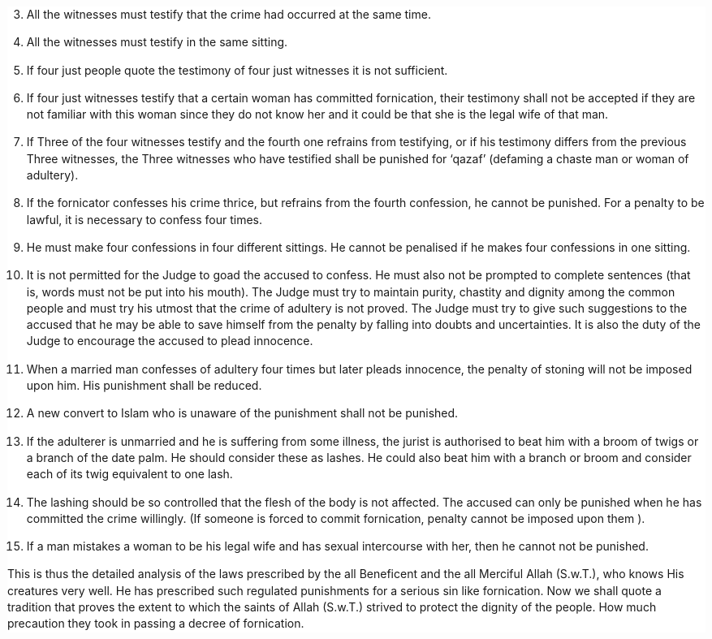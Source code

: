 3) All the witnesses must testify that the crime had occurred at the
same time.

4) All the witnesses must testify in the same sitting.

5) If four just people quote the testimony of four just witnesses it is
not sufficient.

6) If four just witnesses testify that a certain woman has committed
fornication, their testimony shall not be accepted if they are not
familiar with this woman since they do not know her and it could be that
she is the legal wife of that man.

7) If Three of the four witnesses testify and the fourth one refrains
from testifying, or if his testimony differs from the previous Three
witnesses, the Three witnesses who have testified shall be punished for
‘qazaf’ (defaming a chaste man or woman of adultery).

8) If the fornicator confesses his crime thrice, but refrains from the
fourth confession, he cannot be punished. For a penalty to be lawful, it
is necessary to confess four times.

9) He must make four confessions in four different sittings. He cannot
be penalised if he makes four confessions in one sitting.

10) It is not permitted for the Judge to goad the accused to confess. He
must also not be prompted to complete sentences (that is, words must not
be put into his mouth). The Judge must try to maintain purity, chastity
and dignity among the common people and must try his utmost that the
crime of adultery is not proved. The Judge must try to give such
suggestions to the accused that he may be able to save himself from the
penalty by falling into doubts and uncertainties. It is also the duty of
the Judge to encourage the accused to plead innocence.

11) When a married man confesses of adultery four times but later pleads
innocence, the penalty of stoning will not be imposed upon him. His
punishment shall be reduced.

12) A new convert to Islam who is unaware of the punishment shall not be
punished.

13) If the adulterer is unmarried and he is suffering from some illness,
the jurist is authorised to beat him with a broom of twigs or a branch
of the date palm. He should consider these as lashes. He could also beat
him with a branch or broom and consider each of its twig equivalent to
one lash.

14) The lashing should be so controlled that the flesh of the body is
not affected. The accused can only be punished when he has committed the
crime willingly. (If someone is forced to commit fornication, penalty
cannot be imposed upon them ).

15) If a man mistakes a woman to be his legal wife and has sexual
intercourse with her, then he cannot not be punished.

This is thus the detailed analysis of the laws prescribed by the all
Beneficent and the all Merciful Allah (S.w.T.), who knows His creatures
very well. He has prescribed such regulated punishments for a serious
sin like fornication. Now we shall quote a tradition that proves the
extent to which the saints of Allah (S.w.T.) strived to protect the
dignity of the people. How much precaution they took in passing a decree
of fornication.
